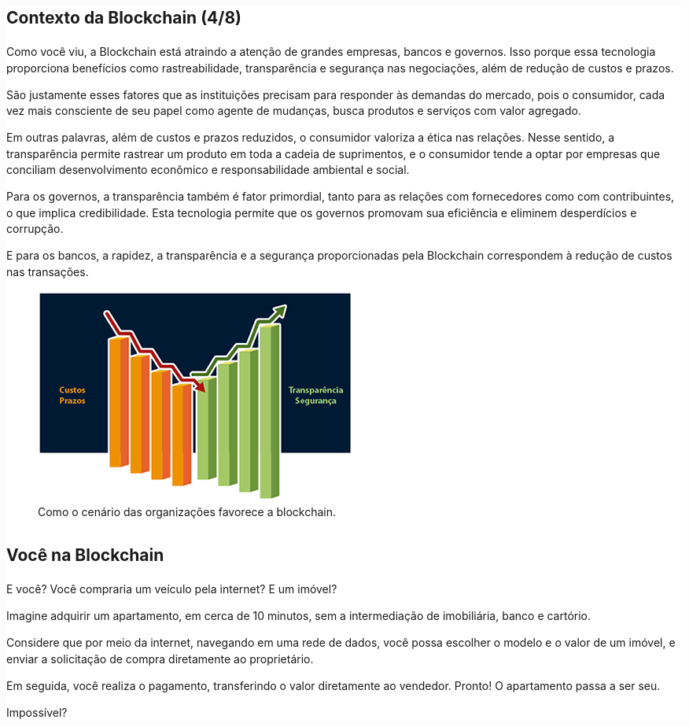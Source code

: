 ## Contexto da Blockchain (4/8)
Como você viu, a Blockchain está atraindo a atenção de grandes empresas, bancos e governos. Isso porque essa tecnologia proporciona benefícios como rastreabilidade, transparência e segurança nas negociações, além de redução de custos e prazos.

São justamente esses fatores que as instituições precisam para responder às demandas do mercado, pois o consumidor, cada vez mais consciente de seu papel como agente de mudanças, busca produtos e serviços com valor agregado.

Em outras palavras, além de custos e prazos reduzidos, o consumidor valoriza a ética nas relações. Nesse sentido, a transparência permite rastrear um produto em toda a cadeia de suprimentos, e o consumidor tende a optar por empresas que conciliam desenvolvimento econômico e responsabilidade ambiental e social.

Para os governos, a transparência também é fator primordial, tanto para as relações com fornecedores como com contribuintes, o que implica credibilidade. Esta tecnologia permite que os governos promovam sua eficiência e eliminem desperdícios e corrupção.

E para os bancos, a rapidez, a transparência e a segurança proporcionadas pela Blockchain correspondem à redução de custos nas transações.

<figure>
  <img src="/assets/contxt-blockchain.png" alt="contexto da tecnologia blockchain">	
  <figcaption>Como o cenário das organizações favorece a blockchain.</figcaption>
</figure>

## Você na Blockchain
E você? Você compraria um veículo pela internet? E um imóvel?

Imagine adquirir um apartamento, em cerca de 10 minutos, sem a intermediação de imobiliária, banco e cartório.

Considere que por meio da internet, navegando em uma rede de dados, você possa escolher o modelo e o valor de um imóvel, e enviar a solicitação de compra diretamente ao proprietário.

Em seguida, você realiza o pagamento, transferindo o valor diretamente ao vendedor. Pronto! O apartamento passa a ser seu.

Impossível?
